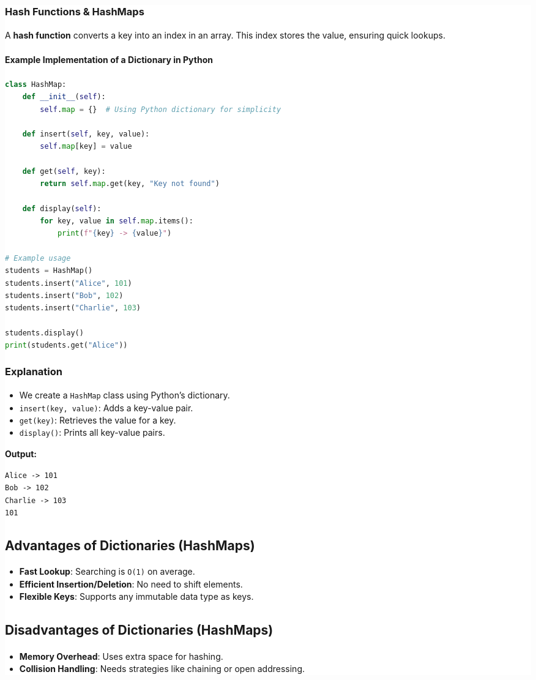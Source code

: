 ### Hash Functions & HashMaps
A **hash function** converts a key into an index in an array. This index stores the value, ensuring quick lookups.

#### Example Implementation of a Dictionary in Python
```python
class HashMap:
    def __init__(self):
        self.map = {}  # Using Python dictionary for simplicity

    def insert(self, key, value):
        self.map[key] = value
    
    def get(self, key):
        return self.map.get(key, "Key not found")
    
    def display(self):
        for key, value in self.map.items():
            print(f"{key} -> {value}")

# Example usage
students = HashMap()
students.insert("Alice", 101)
students.insert("Bob", 102)
students.insert("Charlie", 103)

students.display()
print(students.get("Alice"))
```

### Explanation
- We create a `HashMap` class using Python’s dictionary.
- `insert(key, value)`: Adds a key-value pair.
- `get(key)`: Retrieves the value for a key.
- `display()`: Prints all key-value pairs.

**Output:**
```
Alice -> 101
Bob -> 102
Charlie -> 103
101
```

## Advantages of Dictionaries (HashMaps)
- **Fast Lookup**: Searching is `O(1)` on average.
- **Efficient Insertion/Deletion**: No need to shift elements.
- **Flexible Keys**: Supports any immutable data type as keys.

## Disadvantages of Dictionaries (HashMaps)
- **Memory Overhead**: Uses extra space for hashing.
- **Collision Handling**: Needs strategies like chaining or open addressing.

